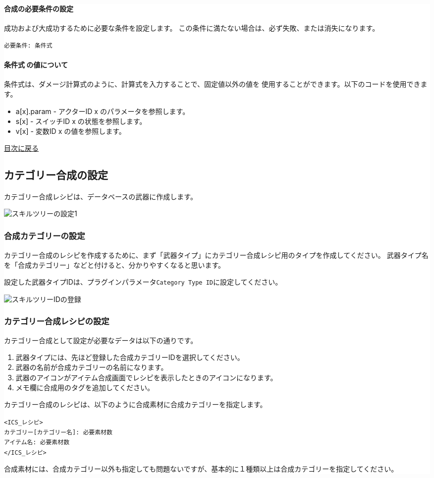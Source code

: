 #### 合成の必要条件の設定
成功および大成功するために必要な条件を設定します。
この条件に満たない場合は、必ず失敗、または消失になります。
```
必要条件: 条件式
```
#### 条件式 の値について
条件式は、ダメージ計算式のように、計算式を入力することで、固定値以外の値を
使用することができます。以下のコードを使用できます。
* a[x].param - アクターID x のパラメータを参照します。
* s[x]    - スイッチID x の状態を参照します。
* v[x]    - 変数ID x の値を参照します。

[目次に戻る](#目次)

## カテゴリー合成の設定

カテゴリー合成レシピは、データベースの武器に作成します。

![スキルツリーの設定1](image/FTKR_ItemCompositSystem/n02_004.png)

### 合成カテゴリーの設定

カテゴリー合成のレシピを作成するために、まず「武器タイプ」にカテゴリー合成レシピ用のタイプを作成してください。
武器タイプ名を「合成カテゴリー」などと付けると、分かりやすくなると思います。

設定した武器タイプIDは、プラグインパラメータ`Category Type ID`に設定してください。

![スキルツリーIDの登録](image/FTKR_ItemCompositSystem/n02_001.png)

### カテゴリー合成レシピの設定

カテゴリー合成として設定が必要なデータは以下の通りです。

1. 武器タイプには、先ほど登録した合成カテゴリーIDを選択してください。
2. 武器の名前が合成カテゴリーの名前になります。
3. 武器のアイコンがアイテム合成画面でレシピを表示したときのアイコンになります。
4. メモ欄に合成用のタグを追加してください。

カテゴリー合成のレシピは、以下のように合成素材に合成カテゴリーを指定します。

```
<ICS_レシピ>
カテゴリー[カテゴリー名]: 必要素材数
アイテム名: 必要素材数
</ICS_レシピ>
```
合成素材には、合成カテゴリー以外も指定しても問題ないですが、基本的に１種類以上は合成カテゴリーを指定してください。
